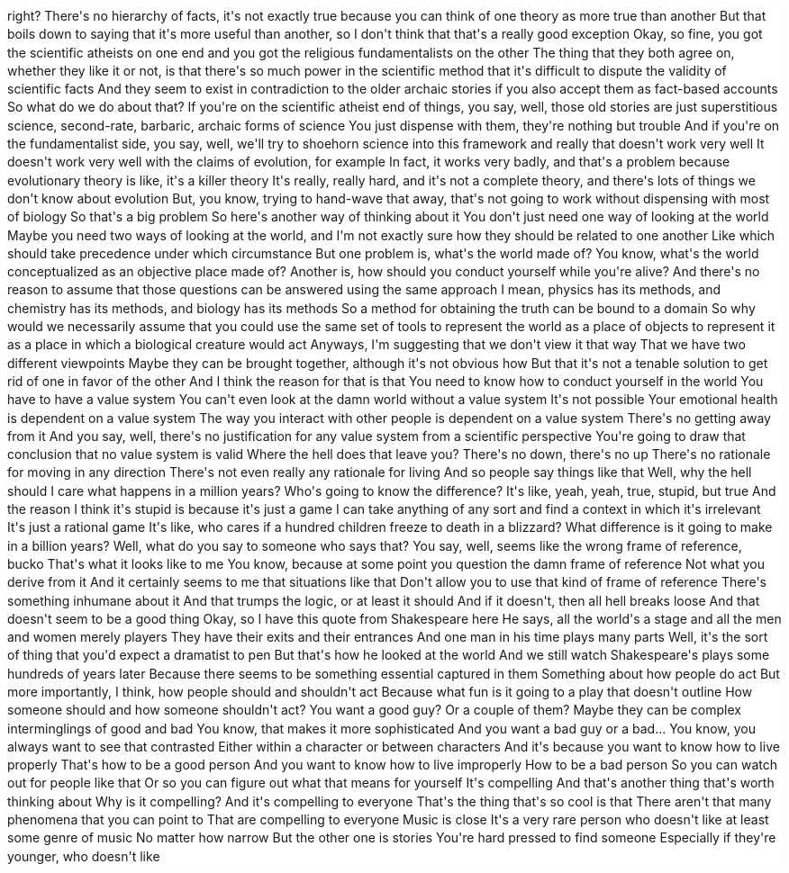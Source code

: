 right? There's no hierarchy of facts, it's not exactly true because you can think of one theory as more true than another But that boils down to saying that it's more useful than another, so I don't think that that's a really good exception Okay, so fine, you got the scientific atheists on one end and you got the religious fundamentalists on the other The thing that they both agree on, whether they like it or not, is that there's so much power in the scientific method that it's difficult to dispute the validity of scientific facts And they seem to exist in contradiction to the older archaic stories if you also accept them as fact-based accounts So what do we do about that? If you're on the scientific atheist end of things, you say, well, those old stories are just superstitious science, second-rate, barbaric, archaic forms of science You just dispense with them, they're nothing but trouble And if you're on the fundamentalist side, you say, well, we'll try to shoehorn science into this framework and really that doesn't work very well It doesn't work very well with the claims of evolution, for example In fact, it works very badly, and that's a problem because evolutionary theory is like, it's a killer theory It's really, really hard, and it's not a complete theory, and there's lots of things we don't know about evolution But, you know, trying to hand-wave that away, that's not going to work without dispensing with most of biology So that's a big problem So here's another way of thinking about it You don't just need one way of looking at the world Maybe you need two ways of looking at the world, and I'm not exactly sure how they should be related to one another Like which should take precedence under which circumstance But one problem is, what's the world made of? You know, what's the world conceptualized as an objective place made of? Another is, how should you conduct yourself while you're alive? And there's no reason to assume that those questions can be answered using the same approach I mean, physics has its methods, and chemistry has its methods, and biology has its methods So a method for obtaining the truth can be bound to a domain So why would we necessarily assume that you could use the same set of tools to represent the world as a place of objects to represent it as a place in which a biological creature would act Anyways, I'm suggesting that we don't view it that way That we have two different viewpoints Maybe they can be brought together, although it's not obvious how But that it's not a tenable solution to get rid of one in favor of the other And I think the reason for that is that You need to know how to conduct yourself in the world You have to have a value system You can't even look at the damn world without a value system It's not possible Your emotional health is dependent on a value system The way you interact with other people is dependent on a value system There's no getting away from it And you say, well, there's no justification for any value system from a scientific perspective You're going to draw that conclusion that no value system is valid Where the hell does that leave you? There's no down, there's no up There's no rationale for moving in any direction There's not even really any rationale for living And so people say things like that Well, why the hell should I care what happens in a million years? Who's going to know the difference? It's like, yeah, yeah, true, stupid, but true And the reason I think it's stupid is because it's just a game I can take anything of any sort and find a context in which it's irrelevant It's just a rational game It's like, who cares if a hundred children freeze to death in a blizzard? What difference is it going to make in a billion years? Well, what do you say to someone who says that? You say, well, seems like the wrong frame of reference, bucko That's what it looks like to me You know, because at some point you question the damn frame of reference Not what you derive from it And it certainly seems to me that situations like that Don't allow you to use that kind of frame of reference There's something inhumane about it And that trumps the logic, or at least it should And if it doesn't, then all hell breaks loose And that doesn't seem to be a good thing Okay, so I have this quote from Shakespeare here He says, all the world's a stage and all the men and women merely players They have their exits and their entrances And one man in his time plays many parts Well, it's the sort of thing that you'd expect a dramatist to pen But that's how he looked at the world And we still watch Shakespeare's plays some hundreds of years later Because there seems to be something essential captured in them Something about how people do act But more importantly, I think, how people should and shouldn't act Because what fun is it going to a play that doesn't outline How someone should and how someone shouldn't act? You want a good guy? Or a couple of them? Maybe they can be complex interminglings of good and bad You know, that makes it more sophisticated And you want a bad guy or a bad... You know, you always want to see that contrasted Either within a character or between characters And it's because you want to know how to live properly That's how to be a good person And you want to know how to live improperly How to be a bad person So you can watch out for people like that Or so you can figure out what that means for yourself It's compelling And that's another thing that's worth thinking about Why is it compelling? And it's compelling to everyone That's the thing that's so cool is that There aren't that many phenomena that you can point to That are compelling to everyone Music is close It's a very rare person who doesn't like at least some genre of music No matter how narrow But the other one is stories You're hard pressed to find someone Especially if they're younger, who doesn't like